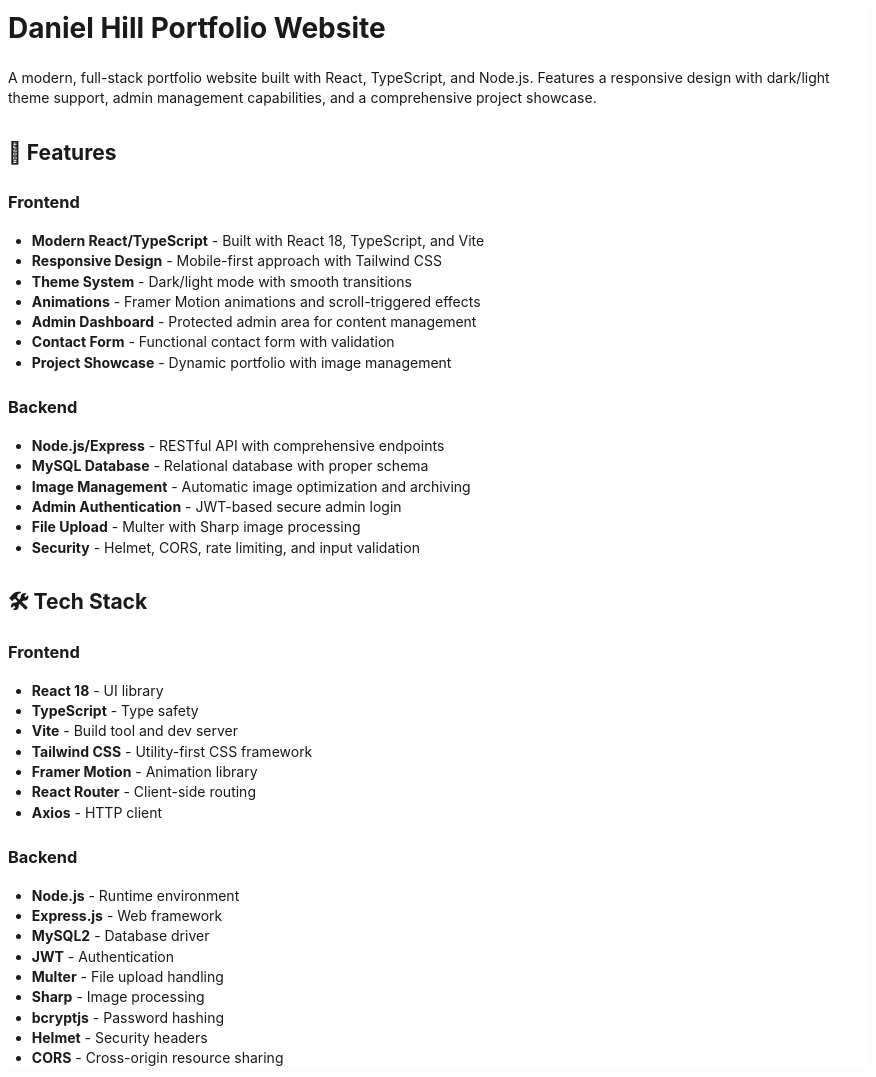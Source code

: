 # Daniel Hill Portfolio Website

A modern, full-stack portfolio website built with React, TypeScript, and Node.js. Features a responsive design with dark/light theme support, admin management capabilities, and a comprehensive project showcase.

## 🚀 Features

### Frontend

- **Modern React/TypeScript** - Built with React 18, TypeScript, and Vite
- **Responsive Design** - Mobile-first approach with Tailwind CSS
- **Theme System** - Dark/light mode with smooth transitions
- **Animations** - Framer Motion animations and scroll-triggered effects
- **Admin Dashboard** - Protected admin area for content management
- **Contact Form** - Functional contact form with validation
- **Project Showcase** - Dynamic portfolio with image management

### Backend

- **Node.js/Express** - RESTful API with comprehensive endpoints
- **MySQL Database** - Relational database with proper schema
- **Image Management** - Automatic image optimization and archiving
- **Admin Authentication** - JWT-based secure admin login
- **File Upload** - Multer with Sharp image processing
- **Security** - Helmet, CORS, rate limiting, and input validation

## 🛠️ Tech Stack

### Frontend

- **React 18** - UI library
- **TypeScript** - Type safety
- **Vite** - Build tool and dev server
- **Tailwind CSS** - Utility-first CSS framework
- **Framer Motion** - Animation library
- **React Router** - Client-side routing
- **Axios** - HTTP client

### Backend

- **Node.js** - Runtime environment
- **Express.js** - Web framework
- **MySQL2** - Database driver
- **JWT** - Authentication
- **Multer** - File upload handling
- **Sharp** - Image processing
- **bcryptjs** - Password hashing
- **Helmet** - Security headers
- **CORS** - Cross-origin resource sharing
